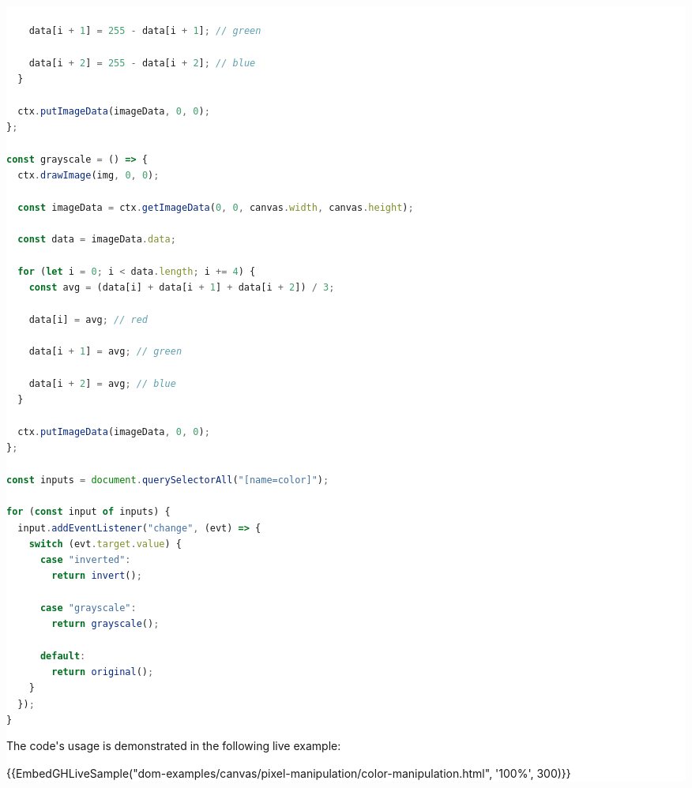 ```js

    data[i + 1] = 255 - data[i + 1]; // green

    data[i + 2] = 255 - data[i + 2]; // blue
  }

  ctx.putImageData(imageData, 0, 0);
};

const grayscale = () => {
  ctx.drawImage(img, 0, 0);

  const imageData = ctx.getImageData(0, 0, canvas.width, canvas.height);

  const data = imageData.data;

  for (let i = 0; i < data.length; i += 4) {
    const avg = (data[i] + data[i + 1] + data[i + 2]) / 3;

    data[i] = avg; // red

    data[i + 1] = avg; // green

    data[i + 2] = avg; // blue
  }

  ctx.putImageData(imageData, 0, 0);
};

const inputs = document.querySelectorAll("[name=color]");

for (const input of inputs) {
  input.addEventListener("change", (evt) => {
    switch (evt.target.value) {
      case "inverted":
        return invert();

      case "grayscale":
        return grayscale();

      default:
        return original();
    }
  });
}
```

The code's usage is demonstrated in the following live example:

{{EmbedGHLiveSample("dom-examples/canvas/pixel-manipulation/color-manipulation.html", '100%', 300)}}
